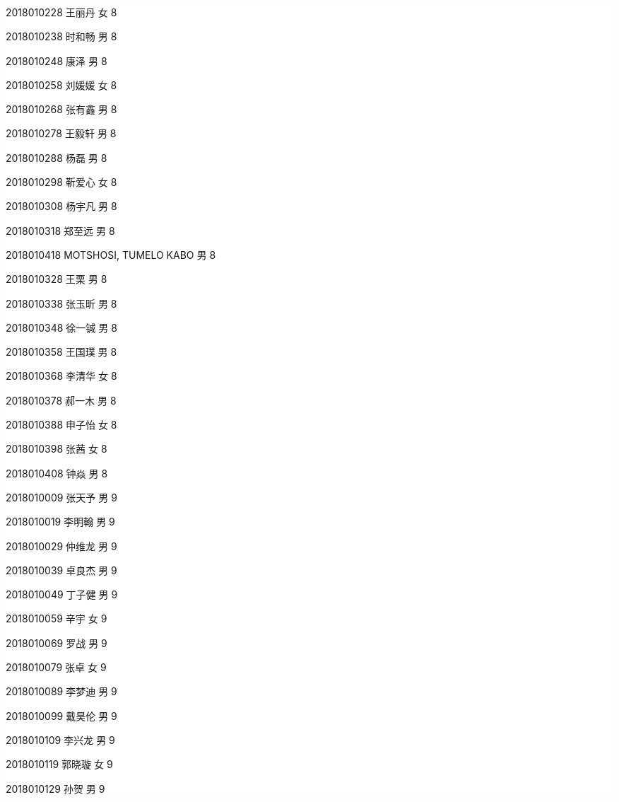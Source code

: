 2018010228	王丽丹	女	8

2018010238	时和畅	男	8

2018010248	康泽	男	8

2018010258	刘媛媛	女	8

2018010268	张有鑫	男	8

2018010278	王毅轩	男	8

2018010288	杨磊	男	8

2018010298	靳爱心	女	8

2018010308	杨宇凡	男	8

2018010318	郑至远	男	8

2018010418	MOTSHOSI, TUMELO KABO	男	8

2018010328	王栗	男	8

2018010338	张玉昕	男	8

2018010348	徐一铖	男	8

2018010358	王国璞	男	8

2018010368	李清华	女	8

2018010378	郝一木	男	8

2018010388	申子怡	女	8

2018010398	张茜	女	8

2018010408	钟焱	男	8

2018010009	张天予	男	9

2018010019	李明翰	男	9

2018010029	仲维龙	男	9

2018010039	卓良杰	男	9

2018010049	丁子健	男	9

2018010059	辛宇	女	9

2018010069	罗战	男	9

2018010079	张卓	女	9

2018010089	李梦迪	男	9

2018010099	戴昊伦	男	9

2018010109	李兴龙	男	9

2018010119	郭晓璇	女	9

2018010129	孙贺	男	9
